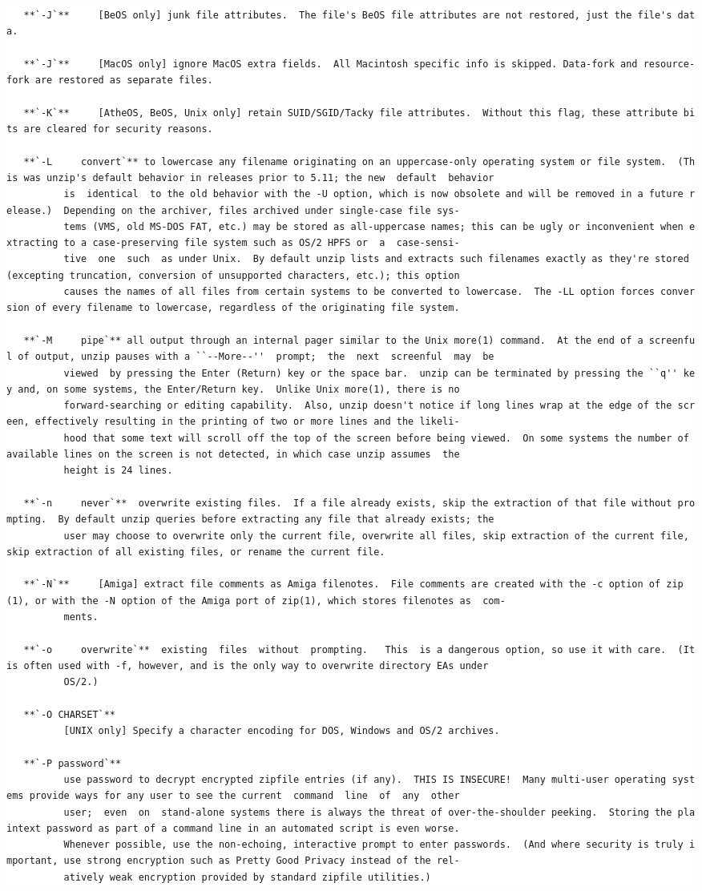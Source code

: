       **`-J`**     [BeOS only] junk file attributes.  The file's BeOS file attributes are not restored, just the file's data.

       **`-J`**     [MacOS only] ignore MacOS extra fields.  All Macintosh specific info is skipped. Data-fork and resource-fork are restored as separate files.

       **`-K`**     [AtheOS, BeOS, Unix only] retain SUID/SGID/Tacky file attributes.  Without this flag, these attribute bits are cleared for security reasons.

       **`-L     convert`** to lowercase any filename originating on an uppercase-only operating system or file system.  (This was unzip's default behavior in releases prior to 5.11; the new  default  behavior
              is  identical  to the old behavior with the -U option, which is now obsolete and will be removed in a future release.)  Depending on the archiver, files archived under single-case file sys‐
              tems (VMS, old MS-DOS FAT, etc.) may be stored as all-uppercase names; this can be ugly or inconvenient when extracting to a case-preserving file system such as OS/2 HPFS or  a  case-sensi‐
              tive  one  such  as under Unix.  By default unzip lists and extracts such filenames exactly as they're stored (excepting truncation, conversion of unsupported characters, etc.); this option
              causes the names of all files from certain systems to be converted to lowercase.  The -LL option forces conversion of every filename to lowercase, regardless of the originating file system.

       **`-M     pipe`** all output through an internal pager similar to the Unix more(1) command.  At the end of a screenful of output, unzip pauses with a ``--More--''  prompt;  the  next  screenful  may  be
              viewed  by pressing the Enter (Return) key or the space bar.  unzip can be terminated by pressing the ``q'' key and, on some systems, the Enter/Return key.  Unlike Unix more(1), there is no
              forward-searching or editing capability.  Also, unzip doesn't notice if long lines wrap at the edge of the screen, effectively resulting in the printing of two or more lines and the likeli‐
              hood that some text will scroll off the top of the screen before being viewed.  On some systems the number of available lines on the screen is not detected, in which case unzip assumes  the
              height is 24 lines.

       **`-n     never`**  overwrite existing files.  If a file already exists, skip the extraction of that file without prompting.  By default unzip queries before extracting any file that already exists; the
              user may choose to overwrite only the current file, overwrite all files, skip extraction of the current file, skip extraction of all existing files, or rename the current file.

       **`-N`**     [Amiga] extract file comments as Amiga filenotes.  File comments are created with the -c option of zip(1), or with the -N option of the Amiga port of zip(1), which stores filenotes as  com‐
              ments.

       **`-o     overwrite`**  existing  files  without  prompting.   This  is a dangerous option, so use it with care.  (It is often used with -f, however, and is the only way to overwrite directory EAs under
              OS/2.)

       **`-O CHARSET`**
              [UNIX only] Specify a character encoding for DOS, Windows and OS/2 archives.

       **`-P password`**
              use password to decrypt encrypted zipfile entries (if any).  THIS IS INSECURE!  Many multi-user operating systems provide ways for any user to see the current  command  line  of  any  other
              user;  even  on  stand-alone systems there is always the threat of over-the-shoulder peeking.  Storing the plaintext password as part of a command line in an automated script is even worse.
              Whenever possible, use the non-echoing, interactive prompt to enter passwords.  (And where security is truly important, use strong encryption such as Pretty Good Privacy instead of the rel‐
              atively weak encryption provided by standard zipfile utilities.)
